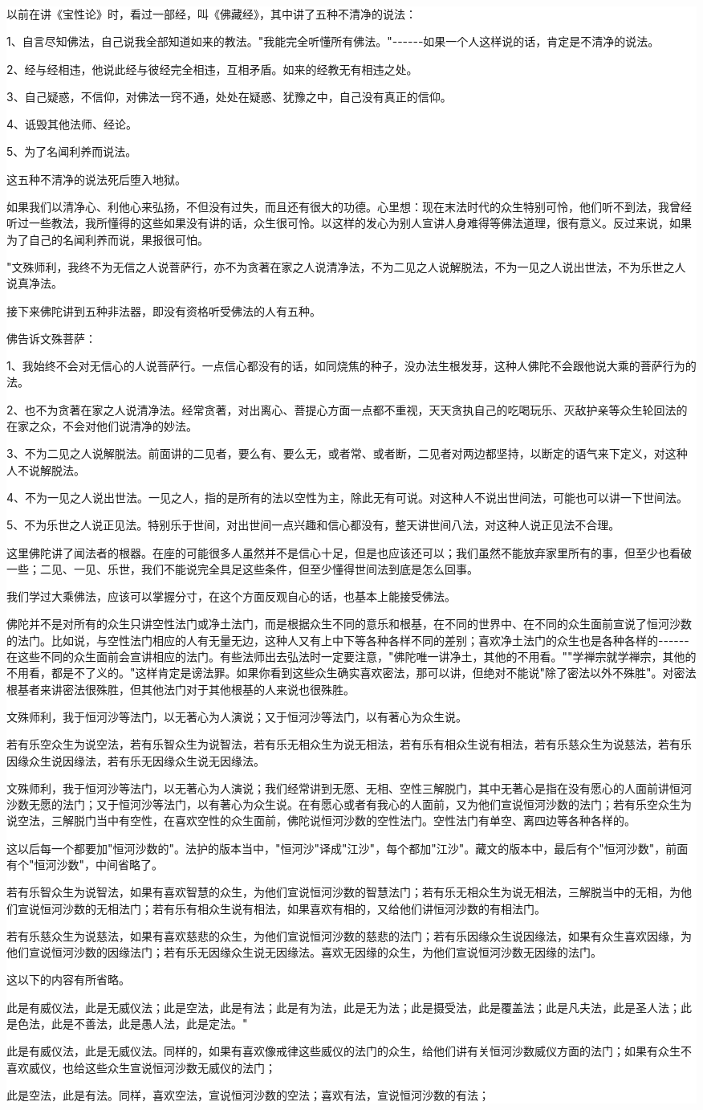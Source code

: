以前在讲《宝性论》时，看过一部经，叫《佛藏经》，其中讲了五种不清净的说法：

1、自言尽知佛法，自己说我全部知道如来的教法。"我能完全听懂所有佛法。"------如果一个人这样说的话，肯定是不清净的说法。

2、经与经相违，他说此经与彼经完全相违，互相矛盾。如来的经教无有相违之处。

3、自己疑惑，不信仰，对佛法一窍不通，处处在疑惑、犹豫之中，自己没有真正的信仰。

4、诋毁其他法师、经论。

5、为了名闻利养而说法。

这五种不清净的说法死后堕入地狱。

如果我们以清净心、利他心来弘扬，不但没有过失，而且还有很大的功德。心里想：现在末法时代的众生特别可怜，他们听不到法，我曾经听过一些教法，我所懂得的这些如果没有讲的话，众生很可怜。以这样的发心为别人宣讲人身难得等佛法道理，很有意义。反过来说，如果为了自己的名闻利养而说，果报很可怕。

"文殊师利，我终不为无信之人说菩萨行，亦不为贪著在家之人说清净法，不为二见之人说解脱法，不为一见之人说出世法，不为乐世之人说真净法。

接下来佛陀讲到五种非法器，即没有资格听受佛法的人有五种。

佛告诉文殊菩萨：

1、我始终不会对无信心的人说菩萨行。一点信心都没有的话，如同烧焦的种子，没办法生根发芽，这种人佛陀不会跟他说大乘的菩萨行为的法。

2、也不为贪著在家之人说清净法。经常贪著，对出离心、菩提心方面一点都不重视，天天贪执自己的吃喝玩乐、灭敌护亲等众生轮回法的在家之众，不会对他们说清净的妙法。

3、不为二见之人说解脱法。前面讲的二见者，要么有、要么无，或者常、或者断，二见者对两边都坚持，以断定的语气来下定义，对这种人不说解脱法。

4、不为一见之人说出世法。一见之人，指的是所有的法以空性为主，除此无有可说。对这种人不说出世间法，可能也可以讲一下世间法。

5、不为乐世之人说正见法。特别乐于世间，对出世间一点兴趣和信心都没有，整天讲世间八法，对这种人说正见法不合理。

这里佛陀讲了闻法者的根器。在座的可能很多人虽然并不是信心十足，但是也应该还可以；我们虽然不能放弃家里所有的事，但至少也看破一些；二见、一见、乐世，我们不能说完全具足这些条件，但至少懂得世间法到底是怎么回事。

我们学过大乘佛法，应该可以掌握分寸，在这个方面反观自心的话，也基本上能接受佛法。

佛陀并不是对所有的众生只讲空性法门或净土法门，而是根据众生不同的意乐和根基，在不同的世界中、在不同的众生面前宣说了恒河沙数的法门。比如说，与空性法门相应的人有无量无边，这种人又有上中下等各种各样不同的差别；喜欢净土法门的众生也是各种各样的------在这些不同的众生面前会宣讲相应的法门。有些法师出去弘法时一定要注意，"佛陀唯一讲净土，其他的不用看。""学禅宗就学禅宗，其他的不用看，都是不了义的。"这样肯定是谤法罪。如果你看到这些众生确实喜欢密法，那可以讲，但绝对不能说"除了密法以外不殊胜"。对密法根基者来讲密法很殊胜，但其他法门对于其他根基的人来说也很殊胜。

文殊师利，我于恒河沙等法门，以无著心为人演说；又于恒河沙等法门，以有著心为众生说。

若有乐空众生为说空法，若有乐智众生为说智法，若有乐无相众生为说无相法，若有乐有相众生说有相法，若有乐慈众生为说慈法，若有乐因缘众生说因缘法，若有乐无因缘众生说无因缘法。

文殊师利，我于恒河沙等法门，以无著心为人演说；我们经常讲到无愿、无相、空性三解脱门，其中无著心是指在没有愿心的人面前讲恒河沙数无愿的法门；又于恒河沙等法门，以有著心为众生说。在有愿心或者有我心的人面前，又为他们宣说恒河沙数的法门；若有乐空众生为说空法，三解脱门当中有空性，在喜欢空性的众生面前，佛陀说恒河沙数的空性法门。空性法门有单空、离四边等各种各样的。

这以后每一个都要加"恒河沙数的"。法护的版本当中，"恒河沙"译成"江沙"，每个都加"江沙"。藏文的版本中，最后有个"恒河沙数"，前面有个"恒河沙数"，中间省略了。

若有乐智众生为说智法，如果有喜欢智慧的众生，为他们宣说恒河沙数的智慧法门；若有乐无相众生为说无相法，三解脱当中的无相，为他们宣说恒河沙数的无相法门；若有乐有相众生说有相法，如果喜欢有相的，又给他们讲恒河沙数的有相法门。

若有乐慈众生为说慈法，如果有喜欢慈悲的众生，为他们宣说恒河沙数的慈悲的法门；若有乐因缘众生说因缘法，如果有众生喜欢因缘，为他们宣说恒河沙数的因缘法门；若有乐无因缘众生说无因缘法。喜欢无因缘的众生，为他们宣说恒河沙数无因缘的法门。

这以下的内容有所省略。

此是有威仪法，此是无威仪法；此是空法，此是有法；此是有为法，此是无为法；此是摄受法，此是覆盖法；此是凡夫法，此是圣人法；此是色法，此是不善法，此是愚人法，此是定法。"

此是有威仪法，此是无威仪法。同样的，如果有喜欢像戒律这些威仪的法门的众生，给他们讲有关恒河沙数威仪方面的法门；如果有众生不喜欢威仪，也给这些众生宣说恒河沙数无威仪的法门；

此是空法，此是有法。同样，喜欢空法，宣说恒河沙数的空法；喜欢有法，宣说恒河沙数的有法；
